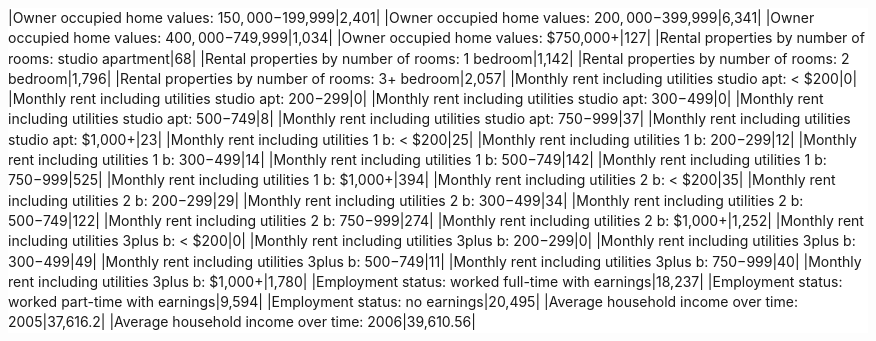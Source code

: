 |Owner occupied home values: $150,000-$199,999|2,401|
|Owner occupied home values: $200,000-$399,999|6,341|
|Owner occupied home values: $400,000-$749,999|1,034|
|Owner occupied home values: $750,000+|127|
|Rental properties by number of rooms: studio apartment|68|
|Rental properties by number of rooms: 1 bedroom|1,142|
|Rental properties by number of rooms: 2 bedroom|1,796|
|Rental properties by number of rooms: 3+ bedroom|2,057|
|Monthly rent including utilities studio apt: < $200|0|
|Monthly rent including utilities studio apt: $200-$299|0|
|Monthly rent including utilities studio apt: $300-$499|0|
|Monthly rent including utilities studio apt: $500-$749|8|
|Monthly rent including utilities studio apt: $750-$999|37|
|Monthly rent including utilities studio apt: $1,000+|23|
|Monthly rent including utilities 1 b: < $200|25|
|Monthly rent including utilities 1 b: $200-$299|12|
|Monthly rent including utilities 1 b: $300-$499|14|
|Monthly rent including utilities 1 b: $500-$749|142|
|Monthly rent including utilities 1 b: $750-$999|525|
|Monthly rent including utilities 1 b: $1,000+|394|
|Monthly rent including utilities 2 b: < $200|35|
|Monthly rent including utilities 2 b: $200-$299|29|
|Monthly rent including utilities 2 b: $300-$499|34|
|Monthly rent including utilities 2 b: $500-$749|122|
|Monthly rent including utilities 2 b: $750-$999|274|
|Monthly rent including utilities 2 b: $1,000+|1,252|
|Monthly rent including utilities 3plus b: < $200|0|
|Monthly rent including utilities 3plus b: $200-$299|0|
|Monthly rent including utilities 3plus b: $300-$499|49|
|Monthly rent including utilities 3plus b: $500-$749|11|
|Monthly rent including utilities 3plus b: $750-$999|40|
|Monthly rent including utilities 3plus b: $1,000+|1,780|
|Employment status: worked full-time with earnings|18,237|
|Employment status: worked part-time with earnings|9,594|
|Employment status: no earnings|20,495|
|Average household income over time: 2005|37,616.2|
|Average household income over time: 2006|39,610.56|